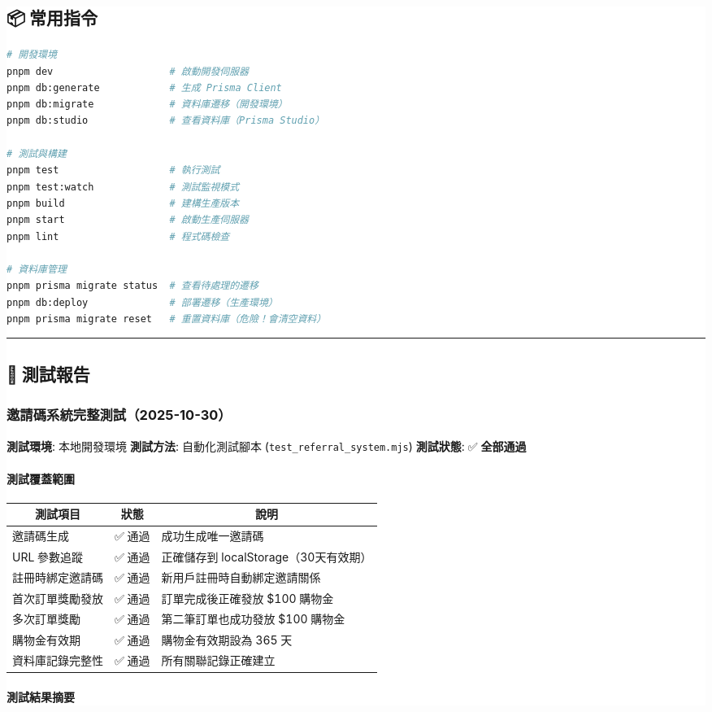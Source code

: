 
## 📦 常用指令

```bash
# 開發環境
pnpm dev                    # 啟動開發伺服器
pnpm db:generate            # 生成 Prisma Client
pnpm db:migrate             # 資料庫遷移（開發環境）
pnpm db:studio              # 查看資料庫（Prisma Studio）

# 測試與構建
pnpm test                   # 執行測試
pnpm test:watch             # 測試監視模式
pnpm build                  # 建構生產版本
pnpm start                  # 啟動生產伺服器
pnpm lint                   # 程式碼檢查

# 資料庫管理
pnpm prisma migrate status  # 查看待處理的遷移
pnpm db:deploy              # 部署遷移（生產環境）
pnpm prisma migrate reset   # 重置資料庫（危險！會清空資料）
```

---

## 🧪 測試報告

### 邀請碼系統完整測試（2025-10-30）

**測試環境**: 本地開發環境
**測試方法**: 自動化測試腳本 (`test_referral_system.mjs`)
**測試狀態**: ✅ **全部通過**

#### 測試覆蓋範圍

| 測試項目 | 狀態 | 說明 |
|---------|------|------|
| 邀請碼生成 | ✅ 通過 | 成功生成唯一邀請碼 |
| URL 參數追蹤 | ✅ 通過 | 正確儲存到 localStorage（30天有效期） |
| 註冊時綁定邀請碼 | ✅ 通過 | 新用戶註冊時自動綁定邀請關係 |
| 首次訂單獎勵發放 | ✅ 通過 | 訂單完成後正確發放 $100 購物金 |
| 多次訂單獎勵 | ✅ 通過 | 第二筆訂單也成功發放 $100 購物金 |
| 購物金有效期 | ✅ 通過 | 購物金有效期設為 365 天 |
| 資料庫記錄完整性 | ✅ 通過 | 所有關聯記錄正確建立 |

#### 測試結果摘要
